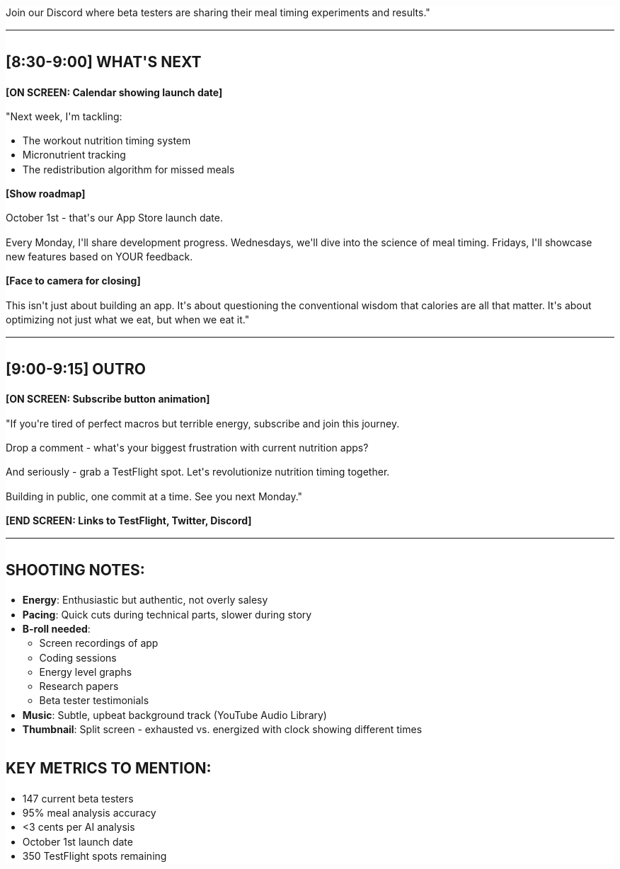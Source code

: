 Join our Discord where beta testers are sharing their meal timing experiments and results."

---

## [8:30-9:00] WHAT'S NEXT
**[ON SCREEN: Calendar showing launch date]**

"Next week, I'm tackling:
- The workout nutrition timing system
- Micronutrient tracking
- The redistribution algorithm for missed meals

**[Show roadmap]**

October 1st - that's our App Store launch date. 

Every Monday, I'll share development progress. 
Wednesdays, we'll dive into the science of meal timing.
Fridays, I'll showcase new features based on YOUR feedback.

**[Face to camera for closing]**

This isn't just about building an app. It's about questioning the conventional wisdom that calories are all that matter. It's about optimizing not just what we eat, but when we eat it."

---

## [9:00-9:15] OUTRO
**[ON SCREEN: Subscribe button animation]**

"If you're tired of perfect macros but terrible energy, subscribe and join this journey. 

Drop a comment - what's your biggest frustration with current nutrition apps?

And seriously - grab a TestFlight spot. Let's revolutionize nutrition timing together.

Building in public, one commit at a time. See you next Monday."

**[END SCREEN: Links to TestFlight, Twitter, Discord]**

---

## SHOOTING NOTES:
- **Energy**: Enthusiastic but authentic, not overly salesy
- **Pacing**: Quick cuts during technical parts, slower during story
- **B-roll needed**: 
  - Screen recordings of app
  - Coding sessions
  - Energy level graphs
  - Research papers
  - Beta tester testimonials
- **Music**: Subtle, upbeat background track (YouTube Audio Library)
- **Thumbnail**: Split screen - exhausted vs. energized with clock showing different times

## KEY METRICS TO MENTION:
- 147 current beta testers
- 95% meal analysis accuracy  
- <3 cents per AI analysis
- October 1st launch date
- 350 TestFlight spots remaining
